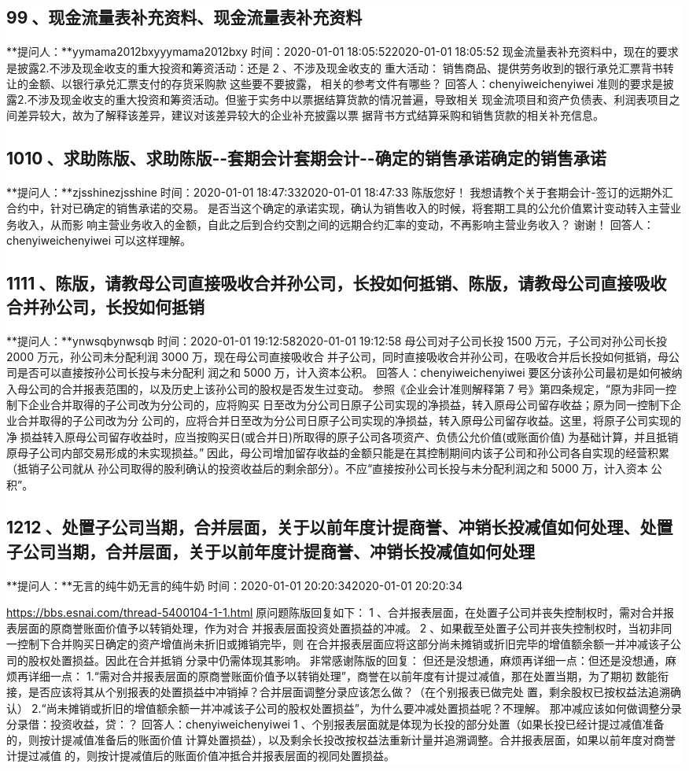 ## 99 、现金流量表补充资料、现金流量表补充资料

**提问人：**yymama2012bxyyymama2012bxy 时间：2020-01-01 18:05:522020-01-01 18:05:52
现金流量表补充资料中，现在的要求是披露2.不涉及现金收支的重大投资和筹资活动：还是 2 、不涉及现金收支的
重大活动：
销售商品、提供劳务收到的银行承兑汇票背书转让的金额、以银行承兑汇票支付的存货采购款 这些要不要披露，
相关的参考文件有哪些？
回答人：chenyiweichenyiwei
准则的要求是披露2.不涉及现金收支的重大投资和筹资活动。但鉴于实务中以票据结算货款的情况普遍，导致相关
现金流项目和资产负债表、利润表项目之间差异较大，故为了解释该差异，建议对该差异较大的企业补充披露以票
据背书方式结算采购和销售货款的相关补充信息。

## 1010 、求助陈版、求助陈版--套期会计套期会计--确定的销售承诺确定的销售承诺


**提问人：**zjsshinezjsshine 时间：2020-01-01 18:47:332020-01-01 18:47:33
陈版您好！
我想请教个关于套期会计-签订的远期外汇合约中，针对已确定的销售承诺的交易。
是否当这个确定的承诺实现，确认为销售收入的时候，将套期工具的公允价值累计变动转入主营业务收入，从而影
响主营业务收入的金额，自此之后到合约交割之间的远期合约汇率的变动，不再影响主营业务收入？
谢谢！
回答人：chenyiweichenyiwei
可以这样理解。

## 1111 、陈版，请教母公司直接吸收合并孙公司，长投如何抵销、陈版，请教母公司直接吸收合并孙公司，长投如何抵销

**提问人：**ynwsqbynwsqb 时间：2020-01-01 19:12:582020-01-01 19:12:58
母公司对子公司长投 1500 万元，子公司对孙公司长投 2000 万元，孙公司未分配利润 3000 万，现在母公司直接吸收合
并子公司，同时直接吸收合并孙公司，在吸收合并后长投如何抵销，母公司是否可以直接按孙公司长投与未分配利
润之和 5000 万，计入资本公积。
回答人：chenyiweichenyiwei
要区分该孙公司最初是如何被纳入母公司的合并报表范围的，以及历史上该孙公司的股权是否发生过变动。
参照《企业会计准则解释第 7 号》第四条规定，“原为非同一控制下企业合并取得的子公司改为分公司的，应将购买
日至改为分公司日原子公司实现的净损益，转入原母公司留存收益；原为同一控制下企业合并取得的子公司改为分
公司的，应将合并日至改为分公司日原子公司实现的净损益，转入原母公司留存收益。这里，将原子公司实现的净
损益转入原母公司留存收益时，应当按购买日(或合并日)所取得的原子公司各项资产、负债公允价值(或账面价值)
为基础计算，并且抵销原母子公司内部交易形成的未实现损益。”
因此，母公司增加留存收益的金额只能是在其控制期间内该子公司和孙公司各自实现的经营积累（抵销子公司就从
孙公司取得的股利确认的投资收益后的剩余部分）。不应“直接按孙公司长投与未分配利润之和 5000 万，计入资本
公积”。

## 1212 、处置子公司当期，合并层面，关于以前年度计提商誉、冲销长投减值如何处理、处置子公司当期，合并层面，关于以前年度计提商誉、冲销长投减值如何处理
**提问人：**无言的纯牛奶无言的纯牛奶 时间：2020-01-01 20:20:342020-01-01 20:20:34

https://bbs.esnai.com/thread-5400104-1-1.html
原问题陈版回复如下：
1 、合并报表层面，在处置子公司并丧失控制权时，需对合并报表层面的原商誉账面价值予以转销处理，作为对合
并报表层面投资处置损益的冲减。
2 、如果截至处置子公司并丧失控制权时，当初非同一控制下合并购买日确定的资产增值尚未折旧或摊销完毕，则
在合并报表层面应将这部分尚未摊销或折旧完毕的增值额余额一并冲减该子公司的股权处置损益。因此在合并抵销
分录中仍需体现其影响。
非常感谢陈版的回复：
但还是没想通，麻烦再详细一点：但还是没想通，麻烦再详细一点：
1.“需对合并报表层面的原商誉账面价值予以转销处理”，商誉在以前年度有计提过减值，那在处置当期，为了期初
数能衔接，是否应该将其从个别报表的处置损益中冲销掉？合并层面调整分录应该怎么做？（在个别报表已做完处
置，剩余股权已按权益法追溯确认）
2.“尚未摊销或折旧的增值额余额一并冲减该子公司的股权处置损益”，为什么要冲减处置损益呢？不理解。
那冲减应该如何做调整分录分录借：投资收益，贷：？
回答人：chenyiweichenyiwei
1 、个别报表层面就是体现为长投的部分处置（如果长投已经计提过减值准备的，则按计提减值准备后的账面价值
计算处置损益），以及剩余长投改按权益法重新计量并追溯调整。合并报表层面，如果以前年度对商誉计提过减值
的，则按计提减值后的账面价值冲抵合并报表层面的视同处置损益。